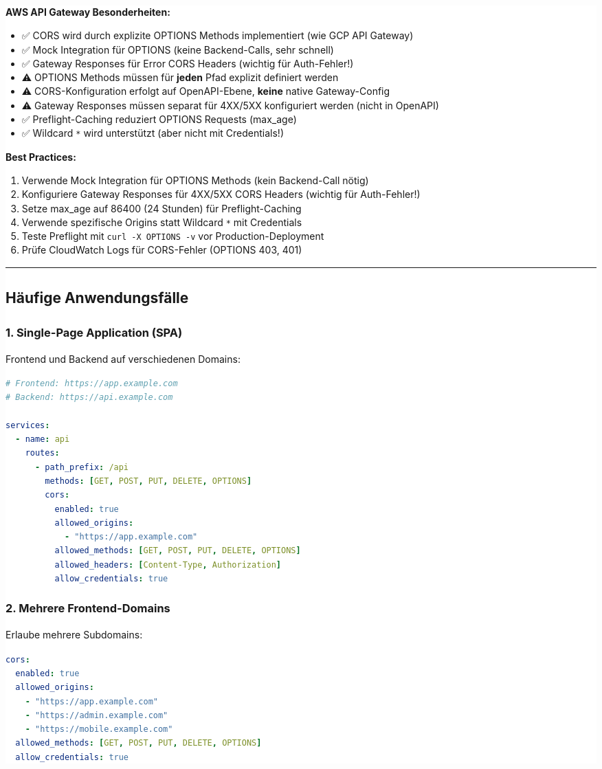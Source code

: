 **AWS API Gateway Besonderheiten:**
- ✅ CORS wird durch explizite OPTIONS Methods implementiert (wie GCP API Gateway)
- ✅ Mock Integration für OPTIONS (keine Backend-Calls, sehr schnell)
- ✅ Gateway Responses für Error CORS Headers (wichtig für Auth-Fehler!)
- ⚠️ OPTIONS Methods müssen für **jeden** Pfad explizit definiert werden
- ⚠️ CORS-Konfiguration erfolgt auf OpenAPI-Ebene, **keine** native Gateway-Config
- ⚠️ Gateway Responses müssen separat für 4XX/5XX konfiguriert werden (nicht in OpenAPI)
- ✅ Preflight-Caching reduziert OPTIONS Requests (max_age)
- ✅ Wildcard `*` wird unterstützt (aber nicht mit Credentials!)

**Best Practices:**
1. Verwende Mock Integration für OPTIONS Methods (kein Backend-Call nötig)
2. Konfiguriere Gateway Responses für 4XX/5XX CORS Headers (wichtig für Auth-Fehler!)
3. Setze max_age auf 86400 (24 Stunden) für Preflight-Caching
4. Verwende spezifische Origins statt Wildcard `*` mit Credentials
5. Teste Preflight mit `curl -X OPTIONS -v` vor Production-Deployment
6. Prüfe CloudWatch Logs für CORS-Fehler (OPTIONS 403, 401)

---

## Häufige Anwendungsfälle

### 1. Single-Page Application (SPA)

Frontend und Backend auf verschiedenen Domains:

```yaml
# Frontend: https://app.example.com
# Backend: https://api.example.com

services:
  - name: api
    routes:
      - path_prefix: /api
        methods: [GET, POST, PUT, DELETE, OPTIONS]
        cors:
          enabled: true
          allowed_origins:
            - "https://app.example.com"
          allowed_methods: [GET, POST, PUT, DELETE, OPTIONS]
          allowed_headers: [Content-Type, Authorization]
          allow_credentials: true
```

### 2. Mehrere Frontend-Domains

Erlaube mehrere Subdomains:

```yaml
cors:
  enabled: true
  allowed_origins:
    - "https://app.example.com"
    - "https://admin.example.com"
    - "https://mobile.example.com"
  allowed_methods: [GET, POST, PUT, DELETE, OPTIONS]
  allow_credentials: true
```
